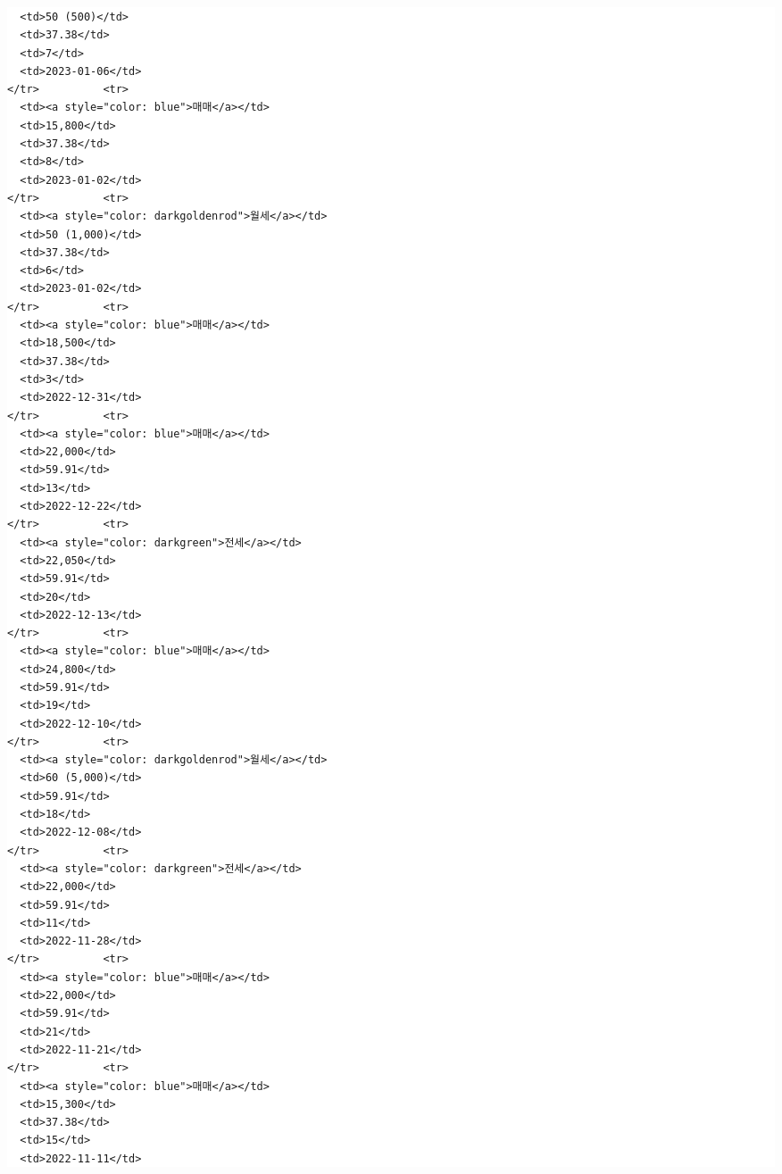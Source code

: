       <td>50 (500)</td>
      <td>37.38</td>
      <td>7</td>
      <td>2023-01-06</td>
    </tr>          <tr>
      <td><a style="color: blue">매매</a></td>
      <td>15,800</td>
      <td>37.38</td>
      <td>8</td>
      <td>2023-01-02</td>
    </tr>          <tr>
      <td><a style="color: darkgoldenrod">월세</a></td>
      <td>50 (1,000)</td>
      <td>37.38</td>
      <td>6</td>
      <td>2023-01-02</td>
    </tr>          <tr>
      <td><a style="color: blue">매매</a></td>
      <td>18,500</td>
      <td>37.38</td>
      <td>3</td>
      <td>2022-12-31</td>
    </tr>          <tr>
      <td><a style="color: blue">매매</a></td>
      <td>22,000</td>
      <td>59.91</td>
      <td>13</td>
      <td>2022-12-22</td>
    </tr>          <tr>
      <td><a style="color: darkgreen">전세</a></td>
      <td>22,050</td>
      <td>59.91</td>
      <td>20</td>
      <td>2022-12-13</td>
    </tr>          <tr>
      <td><a style="color: blue">매매</a></td>
      <td>24,800</td>
      <td>59.91</td>
      <td>19</td>
      <td>2022-12-10</td>
    </tr>          <tr>
      <td><a style="color: darkgoldenrod">월세</a></td>
      <td>60 (5,000)</td>
      <td>59.91</td>
      <td>18</td>
      <td>2022-12-08</td>
    </tr>          <tr>
      <td><a style="color: darkgreen">전세</a></td>
      <td>22,000</td>
      <td>59.91</td>
      <td>11</td>
      <td>2022-11-28</td>
    </tr>          <tr>
      <td><a style="color: blue">매매</a></td>
      <td>22,000</td>
      <td>59.91</td>
      <td>21</td>
      <td>2022-11-21</td>
    </tr>          <tr>
      <td><a style="color: blue">매매</a></td>
      <td>15,300</td>
      <td>37.38</td>
      <td>15</td>
      <td>2022-11-11</td>